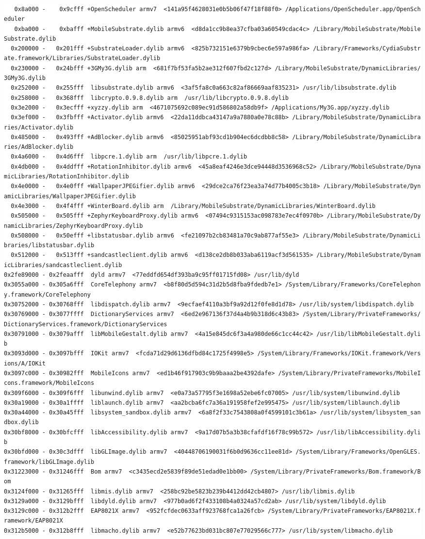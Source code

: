 ```
   0x8a000 -    0x9cfff +OpenScheduler armv7  <141a95f4628031e0b5b06f47f18f88f0> /Applications/OpenScheduler.app/OpenScheduler
   0xba000 -    0xbafff +MobileSubstrate.dylib armv6  <d8da1cc9b8ea37cfba03a60549cdac4c> /Library/MobileSubstrate/MobileSubstrate.dylib
  0x200000 -   0x201fff +SubstrateLoader.dylib armv6  <825b732151e6379b9cbec6e597a986fa> /Library/Frameworks/CydiaSubstrate.framework/Libraries/SubstrateLoader.dylib
  0x230000 -   0x24bfff +3GMy3G.dylib arm  <681f7bf53fa5b2ae312f607fbd2c127d> /Library/MobileSubstrate/DynamicLibraries/3GMy3G.dylib
  0x252000 -   0x255fff  libsubstrate.dylib armv6  <3af5fa8c0a663c82af86669aaf835231> /usr/lib/libsubstrate.dylib
  0x258000 -   0x368fff  libcrypto.0.9.8.dylib arm  /usr/lib/libcrypto.0.9.8.dylib
  0x3e2000 -   0x3ecfff +xyzzy.dylib arm  <4671075692c089ec91d586802a58db9f> /Applications/My3G.app/xyzzy.dylib
  0x3ef000 -   0x3fbfff +Activator.dylib armv6  <22da11ddbca43147a9a7880a0e78c88b> /Library/MobileSubstrate/DynamicLibraries/Activator.dylib
  0x485000 -   0x493fff +AdBlocker.dylib armv6  <85025951abf93cd1b904ec6dcdbb8c58> /Library/MobileSubstrate/DynamicLibraries/AdBlocker.dylib
  0x4a6000 -   0x4d6fff  libpcre.1.dylib arm  /usr/lib/libpcre.1.dylib
  0x4db000 -   0x4ddfff +RotationInhibitor.dylib armv6  <45a8eaf4246e3dce94448d3536968c52> /Library/MobileSubstrate/DynamicLibraries/RotationInhibitor.dylib
  0x4e0000 -   0x4e0fff +WallpaperJPEGifier.dylib armv6  <29dce2ca76f23ea3a74d77b4005c3b18> /Library/MobileSubstrate/DynamicLibraries/WallpaperJPEGifier.dylib
  0x4e3000 -   0x4f4fff +WinterBoard.dylib arm  /Library/MobileSubstrate/DynamicLibraries/WinterBoard.dylib
  0x505000 -   0x505fff +ZephyrKeyboardProxy.dylib armv6  <07494c9315153ac098783e7ec4f0970b> /Library/MobileSubstrate/DynamicLibraries/ZephyrKeyboardProxy.dylib
  0x508000 -   0x50efff +libstatusbar.dylib armv6  <fe21097b2cb83481a70c9ab877af55e3> /Library/MobileSubstrate/DynamicLibraries/libstatusbar.dylib
  0x512000 -   0x513fff +sandcastleclient.dylib armv6  <d138ce2db8b033aba6119acf3d561535> /Library/MobileSubstrate/DynamicLibraries/sandcastleclient.dylib
0x2fe89000 - 0x2feaafff  dyld armv7  <77eddfd654df393ba9c95ff01715fd08> /usr/lib/dyld
0x3055a000 - 0x305a6fff  CoreTelephony armv7  <b8f80d5d594c31d2b5d8fba9fdedb7e1> /System/Library/Frameworks/CoreTelephony.framework/CoreTelephony
0x30752000 - 0x30768fff  libdispatch.dylib armv7  <9ecfaef4110a3bf9a92d12f0fe8d1d78> /usr/lib/system/libdispatch.dylib
0x30769000 - 0x3077ffff  DictionaryServices armv7  <6ed2e967136f37d4a4b9b318d6c43b83> /System/Library/PrivateFrameworks/DictionaryServices.framework/DictionaryServices
0x30791000 - 0x3079afff  libMobileGestalt.dylib armv7  <4a15e845dc6f3a4a980de66c1cc44c42> /usr/lib/libMobileGestalt.dylib
0x3093d000 - 0x3097bfff  IOKit armv7  <fcda71d29d6136dfbd84c1725f4998e5> /System/Library/Frameworks/IOKit.framework/Versions/A/IOKit
0x3097c000 - 0x30982fff  MobileIcons armv7  <ed1b46f917903c9b9baaa2be4392dafe> /System/Library/PrivateFrameworks/MobileIcons.framework/MobileIcons
0x309f6000 - 0x309f6fff  libunwind.dylib armv7  <e0a73a57795f3e1698a52ebe6fc07005> /usr/lib/system/libunwind.dylib
0x30a19000 - 0x30a1ffff  liblaunch.dylib armv7  <aa2bcba6fc7a36a191958fef2e995475> /usr/lib/system/liblaunch.dylib
0x30a44000 - 0x30a45fff  libsystem_sandbox.dylib armv7  <6a8f2f33c7543808a0f4599101c3b61a> /usr/lib/system/libsystem_sandbox.dylib
0x30bf8000 - 0x30bfcfff  libAccessibility.dylib armv7  <9a17d07b5a3b38cfafdf16f78c99b572> /usr/lib/libAccessibility.dylib
0x30bfd000 - 0x30c3dfff  libGLImage.dylib armv7  <40448706190031f6b0d9636cc11ee81d> /System/Library/Frameworks/OpenGLES.framework/libGLImage.dylib
0x31223000 - 0x31246fff  Bom armv7  <c3435ecd2e5839f89de51edad0e1bb00> /System/Library/PrivateFrameworks/Bom.framework/Bom
0x3124f000 - 0x31265fff  libmis.dylib armv7  <258bc92be5823b239b4412dd42cb4807> /usr/lib/libmis.dylib
0x3129a000 - 0x3129bfff  libdyld.dylib armv7  <977b0ad6f2f433108b4a0324a57cd2ab> /usr/lib/system/libdyld.dylib
0x3129c000 - 0x312b2fff  EAP8021X armv7  <952fcfdec0633aff923768fca1a26fcb> /System/Library/PrivateFrameworks/EAP8021X.framework/EAP8021X
0x312b5000 - 0x312b8fff  libmacho.dylib armv7  <e52b77623bd031bc807e77029566c777> /usr/lib/system/libmacho.dylib
```